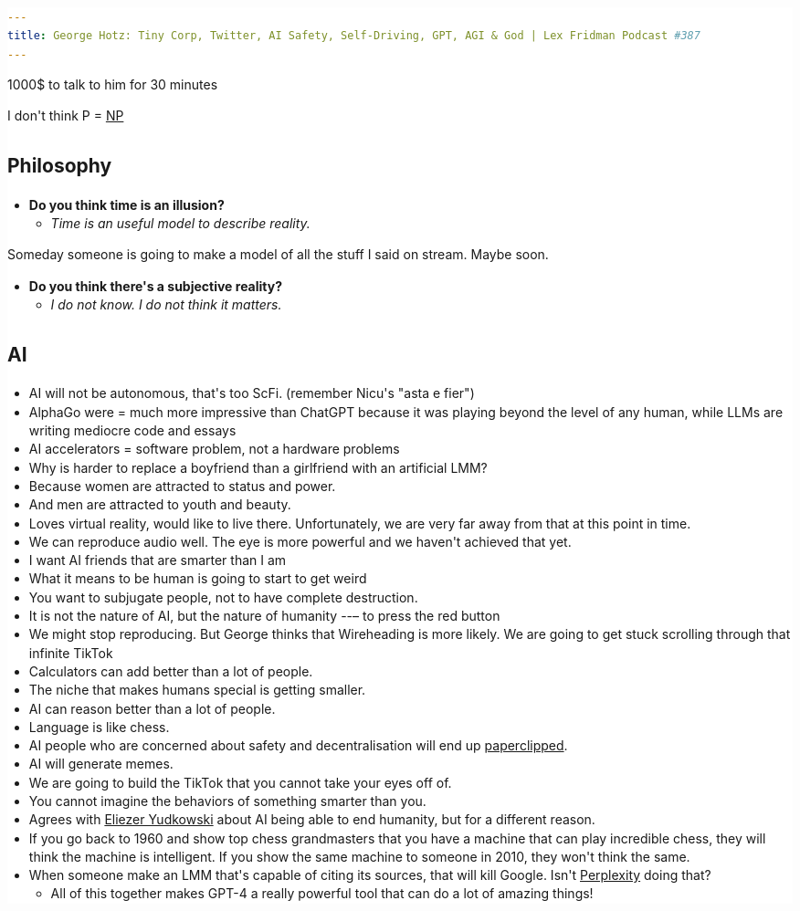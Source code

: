```yaml
---
title: George Hotz: Tiny Corp, Twitter, AI Safety, Self-Driving, GPT, AGI & God | Lex Fridman Podcast #387
---
```


1000$ to talk to him for 30 minutes

I don't think P = [NP](https://en.wikipedia.org/wiki/P_versus_NP_problem)

## Philosophy

- **Do you think time is an illusion?**
	- *Time is an useful model to describe reality.*

Someday someone is going to make a model of all the stuff I said on stream. Maybe soon.


- **Do you think there's a subjective reality?**
	- *I do not know. I do not think it matters.*

## AI

- AI will not be autonomous, that's too ScFi. (remember Nicu's "asta e fier")
- AlphaGo were = much more impressive than ChatGPT because it was playing beyond the level of any human, while LLMs are writing mediocre code and essays
- AI accelerators = software problem, not a hardware problems
- Why is harder to replace a boyfriend than a girlfriend with an artificial LMM?
- Because women are attracted to status and power.
- And men are attracted to youth and beauty. 
- Loves virtual reality, would like to live there. Unfortunately, we are very far away from that at this point in time.
- We can reproduce audio well. The eye is more powerful and we haven't achieved that yet.
- I want AI friends that are smarter than I am 
- What it means to be human is going to start to get weird 
- You want to subjugate people, not to have complete destruction.
- It is not the nature of AI, but the nature of humanity --– to press the red button 
- We might stop reproducing. But George thinks that Wireheading is more likely. We are going to get stuck scrolling through that infinite TikTok
- Calculators can add better than a lot of people.
- The niche that makes humans special is getting smaller.
- AI can reason better than a lot of people.
- Language is like chess.
- AI people who are concerned about safety and decentralisation will end up [paperclipped](https://cepr.org/voxeu/columns/ai-and-paperclip-problem).
- AI will generate memes.
- We are going to build the TikTok that you cannot take your eyes off of.
- You cannot imagine the behaviors of something smarter than you.
- Agrees with [Eliezer Yudkowski](craftdocs://open?blockId=FD807FAA-9FE4-4E38-B583-DC286D1469AA&spaceId=78991a71-3e99-e195-9b3c-47bb26f1e234) about AI being able to end humanity, but for a different reason.
- If you go back to 1960 and show top chess grandmasters that you have a machine that can play incredible chess, they will think the machine is intelligent. If you show the same machine to someone in 2010, they won't think the same. 
- When someone make an LMM that's capable of citing its sources, that will kill Google. Isn't [Perplexity](https://www.perplexity.ai/) doing that?
	- All of this together makes GPT-4 a really powerful tool that can do a lot of amazing things!
